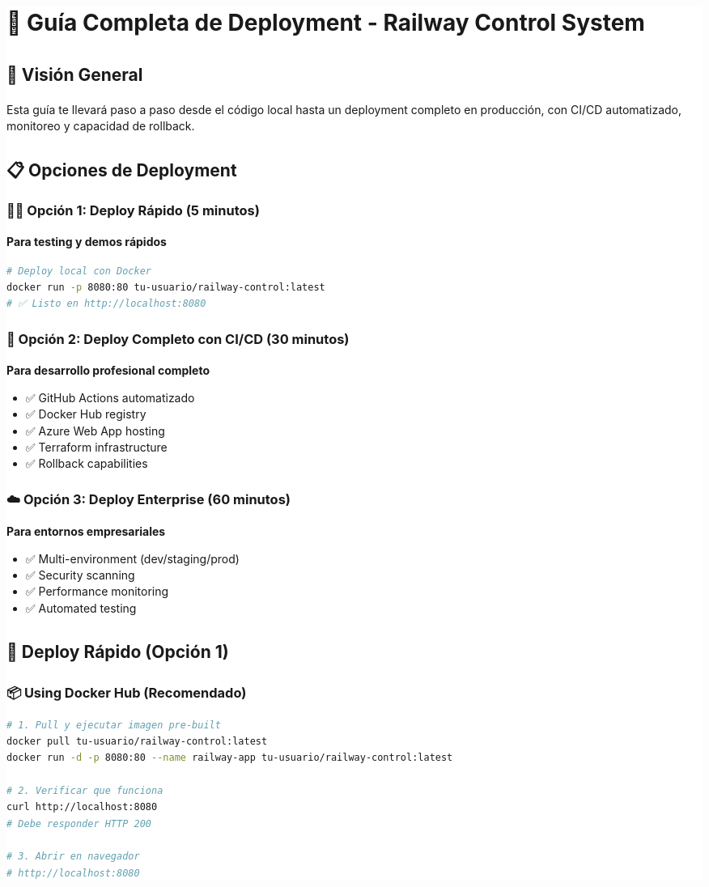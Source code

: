 # 🚀 Guía Completa de Deployment - Railway Control System

## 🎯 Visión General

Esta guía te llevará paso a paso desde el código local hasta un deployment completo en producción, con CI/CD automatizado, monitoreo y capacidad de rollback.

## 📋 Opciones de Deployment

### 🏃‍♂️ Opción 1: Deploy Rápido (5 minutos)

**Para testing y demos rápidos**

```bash
# Deploy local con Docker
docker run -p 8080:80 tu-usuario/railway-control:latest
# ✅ Listo en http://localhost:8080
```

### 🔧 Opción 2: Deploy Completo con CI/CD (30 minutos)

**Para desarrollo profesional completo**

- ✅ GitHub Actions automatizado
- ✅ Docker Hub registry
- ✅ Azure Web App hosting
- ✅ Terraform infrastructure
- ✅ Rollback capabilities

### ☁️ Opción 3: Deploy Enterprise (60 minutos)

**Para entornos empresariales**

- ✅ Multi-environment (dev/staging/prod)
- ✅ Security scanning
- ✅ Performance monitoring
- ✅ Automated testing

## 🚀 Deploy Rápido (Opción 1)

### 📦 Using Docker Hub (Recomendado)

```bash
# 1. Pull y ejecutar imagen pre-built
docker pull tu-usuario/railway-control:latest
docker run -d -p 8080:80 --name railway-app tu-usuario/railway-control:latest

# 2. Verificar que funciona
curl http://localhost:8080
# Debe responder HTTP 200

# 3. Abrir en navegador
# http://localhost:8080
```
